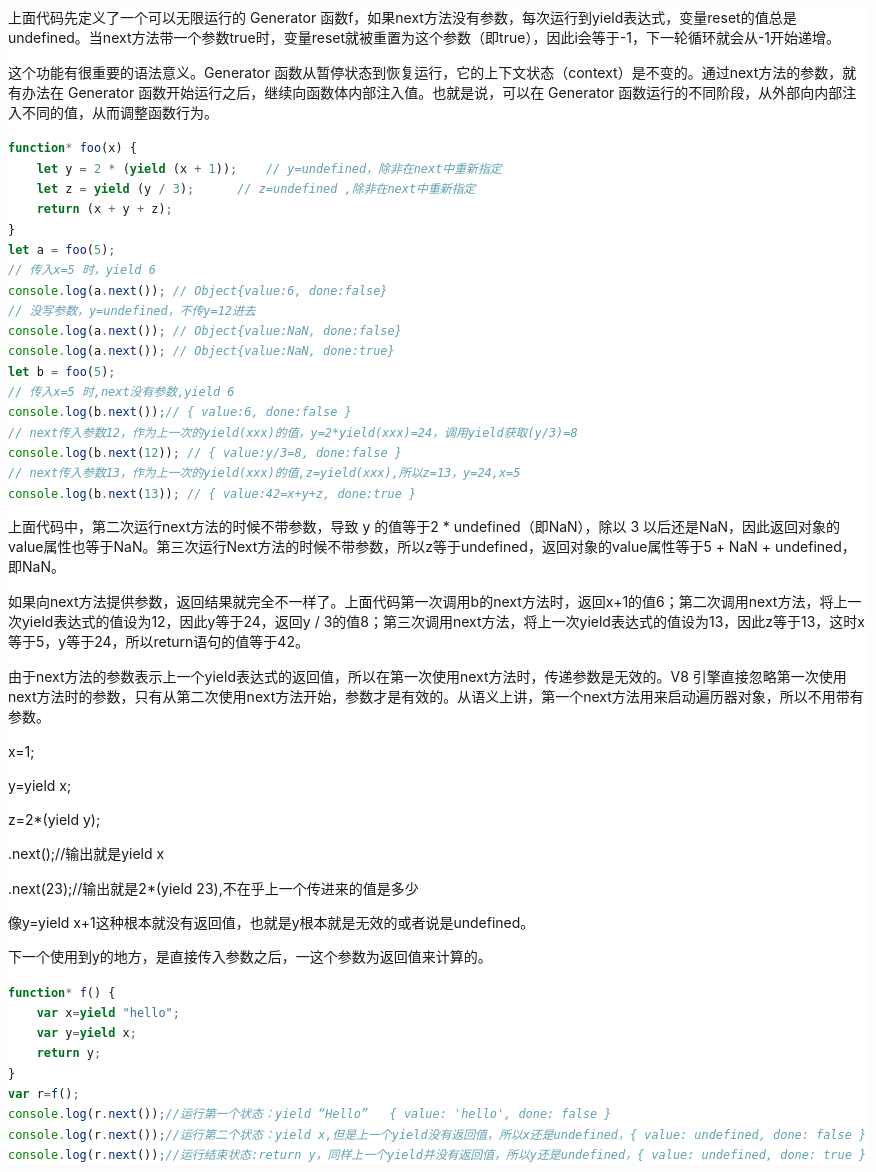 上面代码先定义了一个可以无限运行的 Generator 函数f，如果next方法没有参数，每次运行到yield表达式，变量reset的值总是undefined。当next方法带一个参数true时，变量reset就被重置为这个参数（即true），因此i会等于-1，下一轮循环就会从-1开始递增。

这个功能有很重要的语法意义。Generator 函数从暂停状态到恢复运行，它的上下文状态（context）是不变的。通过next方法的参数，就有办法在 Generator 函数开始运行之后，继续向函数体内部注入值。也就是说，可以在 Generator 函数运行的不同阶段，从外部向内部注入不同的值，从而调整函数行为。

```javascript
function* foo(x) {
    let y = 2 * (yield (x + 1));    // y=undefined，除非在next中重新指定
    let z = yield (y / 3);      // z=undefined ,除非在next中重新指定
    return (x + y + z);
}
let a = foo(5);
// 传入x=5 时，yield 6
console.log(a.next()); // Object{value:6, done:false}
// 没写参数，y=undefined，不传y=12进去
console.log(a.next()); // Object{value:NaN, done:false}
console.log(a.next()); // Object{value:NaN, done:true}
let b = foo(5);
// 传入x=5 时,next没有参数,yield 6
console.log(b.next());// { value:6, done:false }
// next传入参数12，作为上一次的yield(xxx)的值，y=2*yield(xxx)=24，调用yield获取(y/3)=8
console.log(b.next(12)); // { value:y/3=8, done:false }
// next传入参数13，作为上一次的yield(xxx)的值,z=yield(xxx),所以z=13，y=24,x=5
console.log(b.next(13)); // { value:42=x+y+z, done:true }
```

上面代码中，第二次运行next方法的时候不带参数，导致 y 的值等于2 * undefined（即NaN），除以 3 以后还是NaN，因此返回对象的value属性也等于NaN。第三次运行Next方法的时候不带参数，所以z等于undefined，返回对象的value属性等于5 + NaN + undefined，即NaN。

如果向next方法提供参数，返回结果就完全不一样了。上面代码第一次调用b的next方法时，返回x+1的值6；第二次调用next方法，将上一次yield表达式的值设为12，因此y等于24，返回y / 3的值8；第三次调用next方法，将上一次yield表达式的值设为13，因此z等于13，这时x等于5，y等于24，所以return语句的值等于42。

由于next方法的参数表示上一个yield表达式的返回值，所以在第一次使用next方法时，传递参数是无效的。V8 引擎直接忽略第一次使用next方法时的参数，只有从第二次使用next方法开始，参数才是有效的。从语义上讲，第一个next方法用来启动遍历器对象，所以不用带有参数。

x=1;

y=yield x;

z=2*(yield y);

.next();//输出就是yield x

.next(23);//输出就是2*(yield 23),不在乎上一个传进来的值是多少

像y=yield x+1这种根本就没有返回值，也就是y根本就是无效的或者说是undefined。

下一个使用到y的地方，是直接传入参数之后，一这个参数为返回值来计算的。

```javascript
function* f() {
    var x=yield "hello";
    var y=yield x;
    return y;
}
var r=f();
console.log(r.next());//运行第一个状态：yield “Hello”   { value: 'hello', done: false }
console.log(r.next());//运行第二个状态：yield x,但是上一个yield没有返回值，所以x还是undefined，{ value: undefined, done: false }
console.log(r.next());//运行结束状态:return y，同样上一个yield并没有返回值，所以y还是undefined，{ value: undefined, done: true }
```
